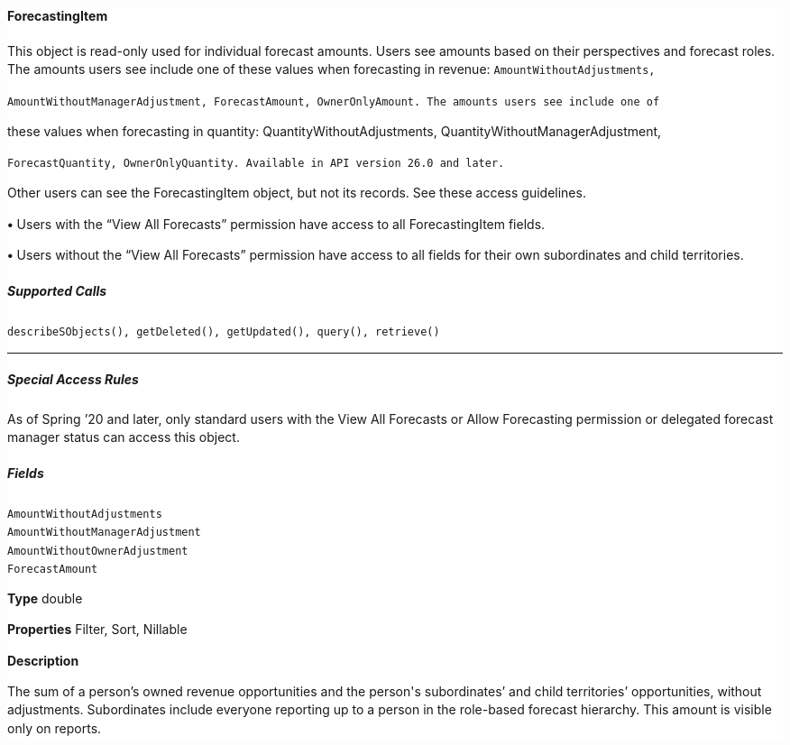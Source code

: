 #### ForecastingItem

This object is read-only used for individual forecast amounts. Users see amounts based on their perspectives and forecast roles. The
amounts users see include one of these values when forecasting in revenue: `AmountWithoutAdjustments,`
```
AmountWithoutManagerAdjustment, ForecastAmount, OwnerOnlyAmount. The amounts users see include one of

```
these values when forecasting in quantity: QuantityWithoutAdjustments, QuantityWithoutManagerAdjustment,
```
ForecastQuantity, OwnerOnlyQuantity. Available in API version 26.0 and later.

```
Other users can see the ForecastingItem object, but not its records. See these access guidelines.

**•** Users with the “View All Forecasts” permission have access to all ForecastingItem fields.

**•** Users without the “View All Forecasts” permission have access to all fields for their own subordinates and child territories.

##### Supported Calls
```
describeSObjects(), getDeleted(), getUpdated(), query(), retrieve()

```

-----

##### Special Access Rules

As of Spring ’20 and later, only standard users with the View All Forecasts or Allow Forecasting permission or delegated forecast manager
status can access this object.

##### Fields

```
AmountWithoutAdjustments
AmountWithoutManagerAdjustment
AmountWithoutOwnerAdjustment
ForecastAmount

```

**Type**
double

**Properties**
Filter, Sort, Nillable

**Description**

The sum of a person’s owned revenue opportunities and the person's
subordinates’ and child territories’ opportunities, without adjustments.
Subordinates include everyone reporting up to a person in the role-based forecast
hierarchy. This amount is visible only on reports.
